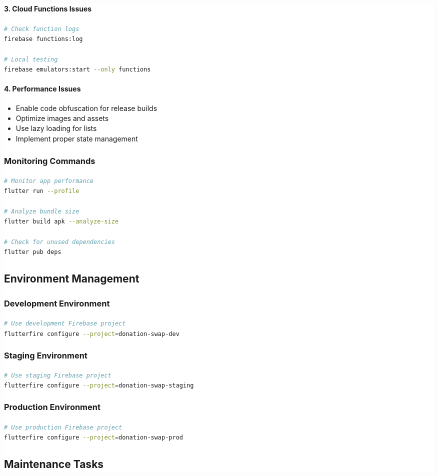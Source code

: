#### 3. Cloud Functions Issues

```bash
# Check function logs
firebase functions:log

# Local testing
firebase emulators:start --only functions
```

#### 4. Performance Issues

- Enable code obfuscation for release builds
- Optimize images and assets
- Use lazy loading for lists
- Implement proper state management

### Monitoring Commands

```bash
# Monitor app performance
flutter run --profile

# Analyze bundle size
flutter build apk --analyze-size

# Check for unused dependencies
flutter pub deps
```

## Environment Management

### Development Environment

```bash
# Use development Firebase project
flutterfire configure --project=donation-swap-dev
```

### Staging Environment

```bash
# Use staging Firebase project
flutterfire configure --project=donation-swap-staging
```

### Production Environment

```bash
# Use production Firebase project
flutterfire configure --project=donation-swap-prod
```

## Maintenance Tasks
